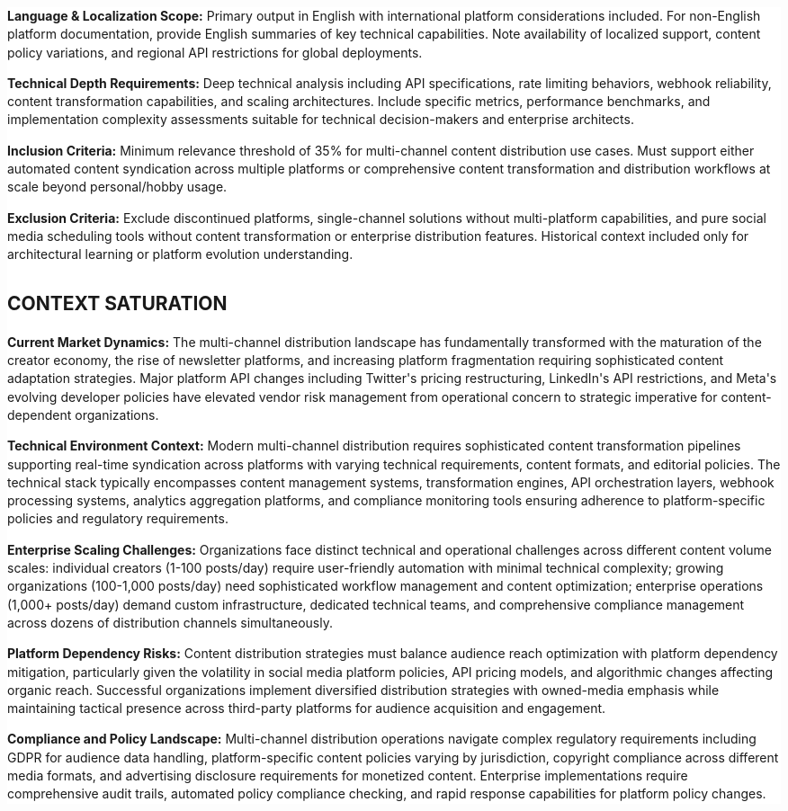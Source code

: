 **Language & Localization Scope:** Primary output in English with international platform considerations included. For non-English platform documentation, provide English summaries of key technical capabilities. Note availability of localized support, content policy variations, and regional API restrictions for global deployments.

**Technical Depth Requirements:** Deep technical analysis including API specifications, rate limiting behaviors, webhook reliability, content transformation capabilities, and scaling architectures. Include specific metrics, performance benchmarks, and implementation complexity assessments suitable for technical decision-makers and enterprise architects.

**Inclusion Criteria:** Minimum relevance threshold of 35% for multi-channel content distribution use cases. Must support either automated content syndication across multiple platforms or comprehensive content transformation and distribution workflows at scale beyond personal/hobby usage.

**Exclusion Criteria:** Exclude discontinued platforms, single-channel solutions without multi-platform capabilities, and pure social media scheduling tools without content transformation or enterprise distribution features. Historical context included only for architectural learning or platform evolution understanding.

## CONTEXT SATURATION

**Current Market Dynamics:** The multi-channel distribution landscape has fundamentally transformed with the maturation of the creator economy, the rise of newsletter platforms, and increasing platform fragmentation requiring sophisticated content adaptation strategies. Major platform API changes including Twitter's pricing restructuring, LinkedIn's API restrictions, and Meta's evolving developer policies have elevated vendor risk management from operational concern to strategic imperative for content-dependent organizations.

**Technical Environment Context:** Modern multi-channel distribution requires sophisticated content transformation pipelines supporting real-time syndication across platforms with varying technical requirements, content formats, and editorial policies. The technical stack typically encompasses content management systems, transformation engines, API orchestration layers, webhook processing systems, analytics aggregation platforms, and compliance monitoring tools ensuring adherence to platform-specific policies and regulatory requirements.

**Enterprise Scaling Challenges:** Organizations face distinct technical and operational challenges across different content volume scales: individual creators (1-100 posts/day) require user-friendly automation with minimal technical complexity; growing organizations (100-1,000 posts/day) need sophisticated workflow management and content optimization; enterprise operations (1,000+ posts/day) demand custom infrastructure, dedicated technical teams, and comprehensive compliance management across dozens of distribution channels simultaneously.

**Platform Dependency Risks:** Content distribution strategies must balance audience reach optimization with platform dependency mitigation, particularly given the volatility in social media platform policies, API pricing models, and algorithmic changes affecting organic reach. Successful organizations implement diversified distribution strategies with owned-media emphasis while maintaining tactical presence across third-party platforms for audience acquisition and engagement.

**Compliance and Policy Landscape:** Multi-channel distribution operations navigate complex regulatory requirements including GDPR for audience data handling, platform-specific content policies varying by jurisdiction, copyright compliance across different media formats, and advertising disclosure requirements for monetized content. Enterprise implementations require comprehensive audit trails, automated policy compliance checking, and rapid response capabilities for platform policy changes.
